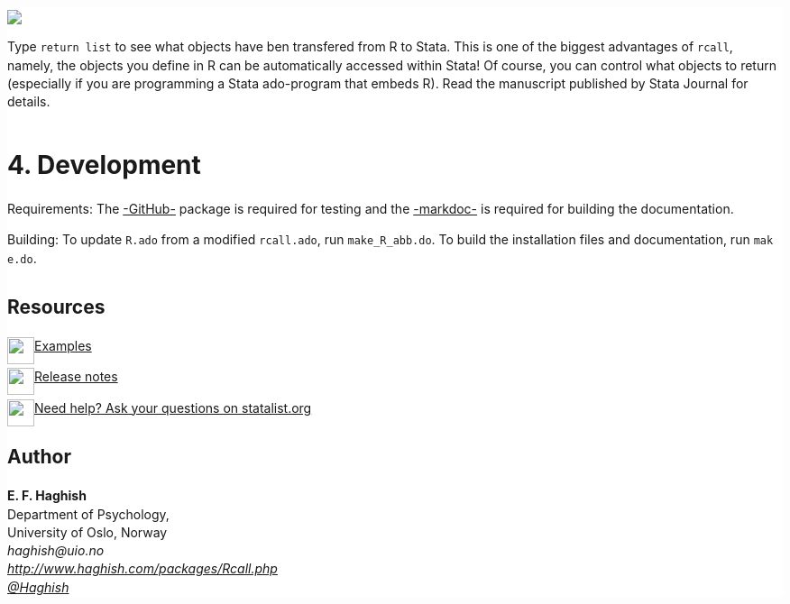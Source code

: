 <img src="./Documentation/example-console.png" align="center" width="700">

Type `return list` to see what objects have ben transfered from R to Stata. This is one of the biggest advantages of `rcall`, namely, the objects you define in R can be automatically accessed within Stata! Of course, you can control what objects to return (especially if you are programming a Stata ado-program that embeds R). Read the manuscript published by Stata Journal for details. 

# 4. Development

Requirements: The [-GitHub-](https://github.com/haghish/github) package is required for testing and the [-markdoc-](https://github.com/haghish/markdoc) is required for building the documentation.

Building: To update `R.ado` from a modified `rcall.ado`, run `make_R_abb.do`. To build the installation files and documentation, run `make.do`.


Resources
---------

<a href="https://github.com/haghish/rcall/tree/master/examples"><img src="https://github.com/haghish/markdoc/raw/master/Resources/images/walk.png" width="30px" height="30px"  align="left">Examples</a>

<a href="https://github.com/haghish/rcall/releases"><img src="https://github.com/haghish/markdoc/raw/master/Resources/images/list.png" width="30px" height="30px"  align="left" >Release notes</a>

<a href="http://www.statalist.org"><img src="https://github.com/haghish/markdoc/raw/master/Resources/images/help2.png" width="30px" height="30px"  align="left">Need help? Ask your questions on statalist.org</a>

Author
------
  **E. F. Haghish**  
  Department of Psychology,  
  University of Oslo, Norway        
  _haghish@uio.no_       
  _http://www.haghish.com/packages/Rcall.php_      
  _[@Haghish](https://twitter.com/Haghish)_      
  


